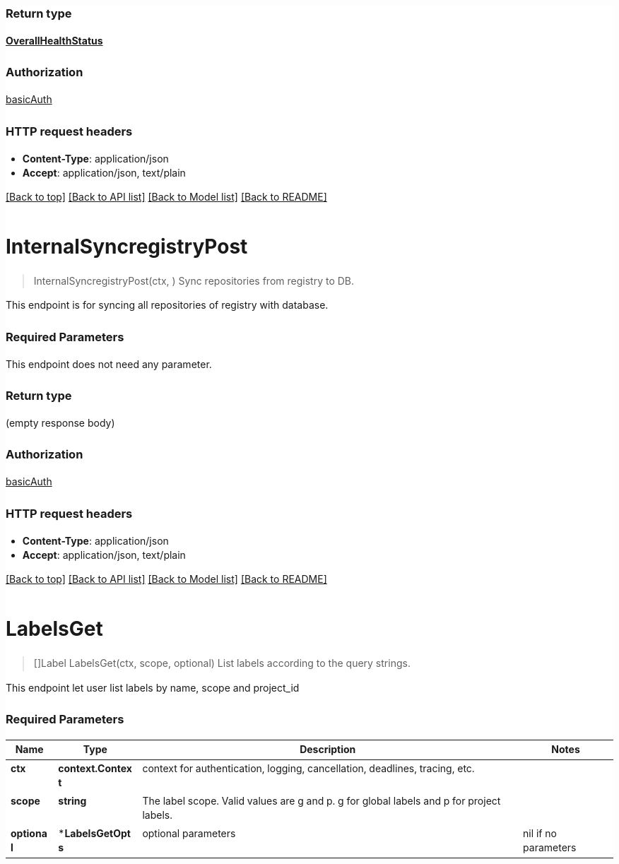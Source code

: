 ### Return type

[**OverallHealthStatus**](OverallHealthStatus.md)

### Authorization

[basicAuth](../README.md#basicAuth)

### HTTP request headers

 - **Content-Type**: application/json
 - **Accept**: application/json, text/plain

[[Back to top]](#) [[Back to API list]](../README.md#documentation-for-api-endpoints) [[Back to Model list]](../README.md#documentation-for-models) [[Back to README]](../README.md)

# **InternalSyncregistryPost**
> InternalSyncregistryPost(ctx, )
Sync repositories from registry to DB.

This endpoint is for syncing all repositories of registry with database. 

### Required Parameters
This endpoint does not need any parameter.

### Return type

 (empty response body)

### Authorization

[basicAuth](../README.md#basicAuth)

### HTTP request headers

 - **Content-Type**: application/json
 - **Accept**: application/json, text/plain

[[Back to top]](#) [[Back to API list]](../README.md#documentation-for-api-endpoints) [[Back to Model list]](../README.md#documentation-for-models) [[Back to README]](../README.md)

# **LabelsGet**
> []Label LabelsGet(ctx, scope, optional)
List labels according to the query strings.

This endpoint let user list labels by name, scope and project_id 

### Required Parameters

Name | Type | Description  | Notes
------------- | ------------- | ------------- | -------------
 **ctx** | **context.Context** | context for authentication, logging, cancellation, deadlines, tracing, etc.
  **scope** | **string**| The label scope. Valid values are g and p. g for global labels and p for project labels. | 
 **optional** | ***LabelsGetOpts** | optional parameters | nil if no parameters
